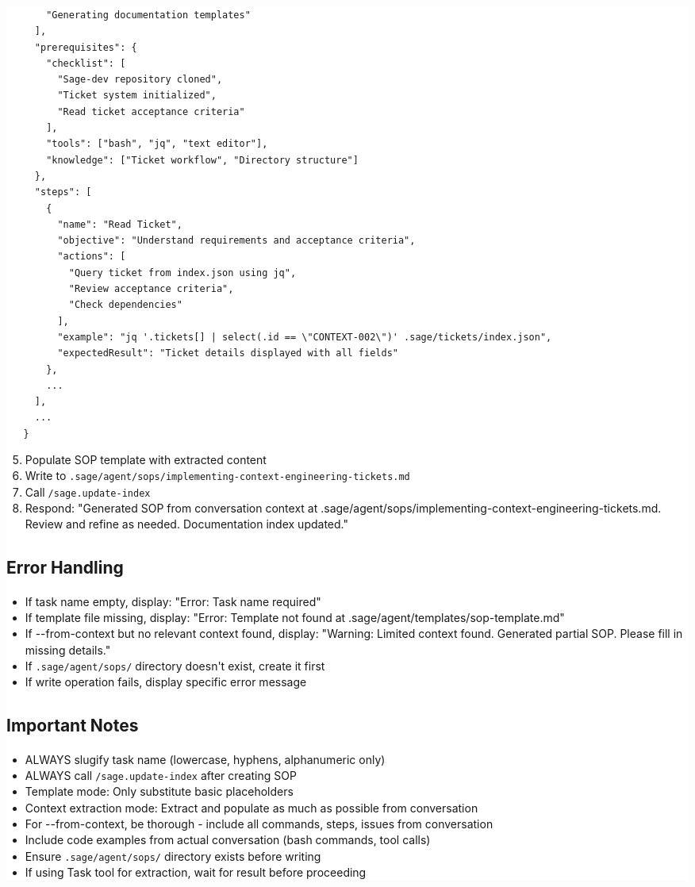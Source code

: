 ```
       "Generating documentation templates"
     ],
     "prerequisites": {
       "checklist": [
         "Sage-dev repository cloned",
         "Ticket system initialized",
         "Read ticket acceptance criteria"
       ],
       "tools": ["bash", "jq", "text editor"],
       "knowledge": ["Ticket workflow", "Directory structure"]
     },
     "steps": [
       {
         "name": "Read Ticket",
         "objective": "Understand requirements and acceptance criteria",
         "actions": [
           "Query ticket from index.json using jq",
           "Review acceptance criteria",
           "Check dependencies"
         ],
         "example": "jq '.tickets[] | select(.id == \"CONTEXT-002\")' .sage/tickets/index.json",
         "expectedResult": "Ticket details displayed with all fields"
       },
       ...
     ],
     ...
   }
   ```
5. Populate SOP template with extracted content
6. Write to `.sage/agent/sops/implementing-context-engineering-tickets.md`
7. Call `/sage.update-index`
8. Respond: "Generated SOP from conversation context at .sage/agent/sops/implementing-context-engineering-tickets.md. Review and refine as needed. Documentation index updated."

## Error Handling

- If task name empty, display: "Error: Task name required"
- If template file missing, display: "Error: Template not found at .sage/agent/templates/sop-template.md"
- If --from-context but no relevant context found, display: "Warning: Limited context found. Generated partial SOP. Please fill in missing details."
- If `.sage/agent/sops/` directory doesn't exist, create it first
- If write operation fails, display specific error message

## Important Notes

- ALWAYS slugify task name (lowercase, hyphens, alphanumeric only)
- ALWAYS call `/sage.update-index` after creating SOP
- Template mode: Only substitute basic placeholders
- Context extraction mode: Extract and populate as much as possible from conversation
- For --from-context, be thorough - include all commands, steps, issues from conversation
- Include code examples from actual conversation (bash commands, tool calls)
- Ensure `.sage/agent/sops/` directory exists before writing
- If using Task tool for extraction, wait for result before proceeding
